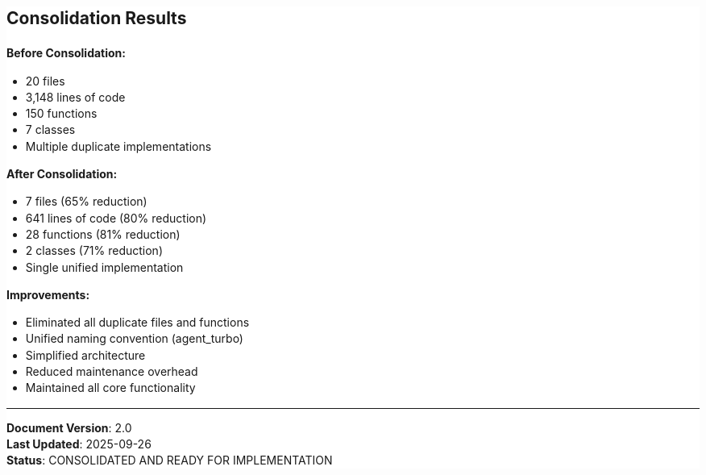 ## Consolidation Results

**Before Consolidation:**
- 20 files
- 3,148 lines of code
- 150 functions
- 7 classes
- Multiple duplicate implementations

**After Consolidation:**
- 7 files (65% reduction)
- 641 lines of code (80% reduction)
- 28 functions (81% reduction)
- 2 classes (71% reduction)
- Single unified implementation

**Improvements:**
- Eliminated all duplicate files and functions
- Unified naming convention (agent_turbo)
- Simplified architecture
- Reduced maintenance overhead
- Maintained all core functionality

---

**Document Version**: 2.0  
**Last Updated**: 2025-09-26  
**Status**: CONSOLIDATED AND READY FOR IMPLEMENTATION
